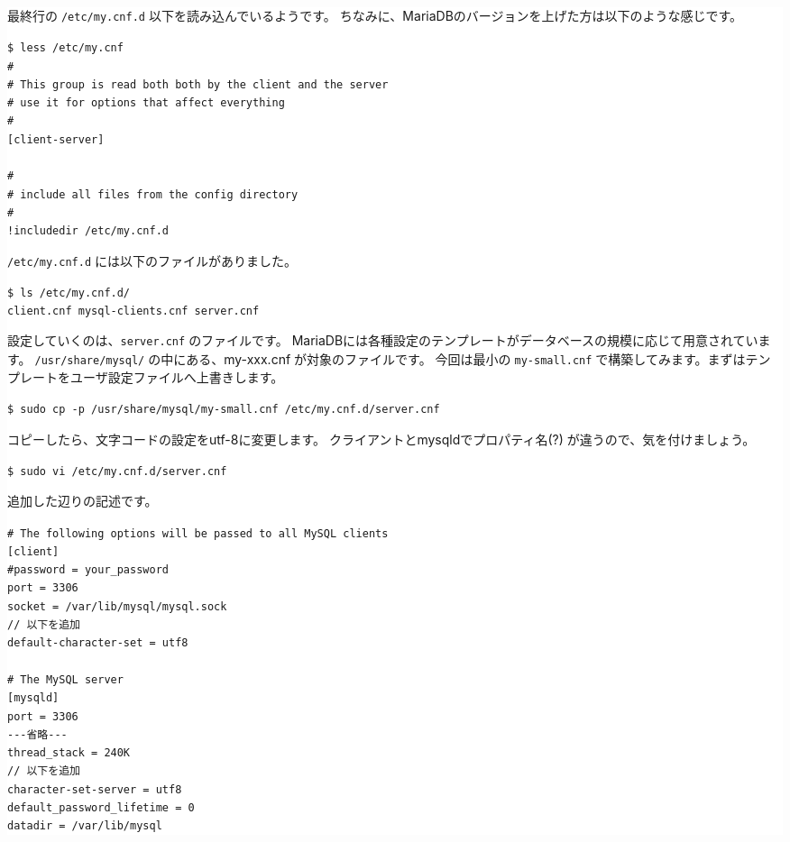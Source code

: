 最終行の `/etc/my.cnf.d` 以下を読み込んでいるようです。
ちなみに、MariaDBのバージョンを上げた方は以下のような感じです。

```
$ less /etc/my.cnf
#
# This group is read both both by the client and the server
# use it for options that affect everything
#
[client-server]

#
# include all files from the config directory
#
!includedir /etc/my.cnf.d
```

`/etc/my.cnf.d` には以下のファイルがありました。

```
$ ls /etc/my.cnf.d/
client.cnf mysql-clients.cnf server.cnf
```

設定していくのは、`server.cnf` のファイルです。
MariaDBには各種設定のテンプレートがデータベースの規模に応じて用意されています。
`/usr/share/mysql/` の中にある、my-xxx.cnf が対象のファイルです。
今回は最小の `my-small.cnf` で構築してみます。まずはテンプレートをユーザ設定ファイルへ上書きします。

```
$ sudo cp -p /usr/share/mysql/my-small.cnf /etc/my.cnf.d/server.cnf
```

コピーしたら、文字コードの設定をutf-8に変更します。
クライアントとmysqldでプロパティ名(?) が違うので、気を付けましょう。

```
$ sudo vi /etc/my.cnf.d/server.cnf
```

追加した辺りの記述です。

```
# The following options will be passed to all MySQL clients
[client]
#password = your_password
port = 3306
socket = /var/lib/mysql/mysql.sock
// 以下を追加
default-character-set = utf8

# The MySQL server
[mysqld]
port = 3306
---省略---
thread_stack = 240K
// 以下を追加
character-set-server = utf8
default_password_lifetime = 0
datadir = /var/lib/mysql
```
